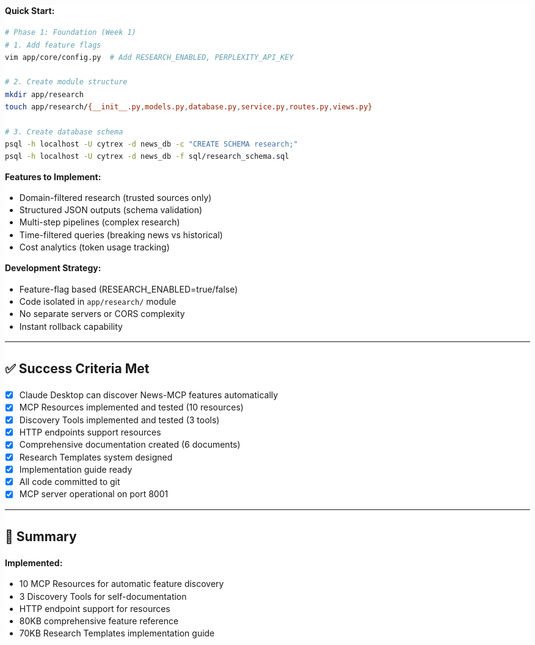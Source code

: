 **Quick Start:**
```bash
# Phase 1: Foundation (Week 1)
# 1. Add feature flags
vim app/core/config.py  # Add RESEARCH_ENABLED, PERPLEXITY_API_KEY

# 2. Create module structure
mkdir app/research
touch app/research/{__init__.py,models.py,database.py,service.py,routes.py,views.py}

# 3. Create database schema
psql -h localhost -U cytrex -d news_db -c "CREATE SCHEMA research;"
psql -h localhost -U cytrex -d news_db -f sql/research_schema.sql
```

**Features to Implement:**
- Domain-filtered research (trusted sources only)
- Structured JSON outputs (schema validation)
- Multi-step pipelines (complex research)
- Time-filtered queries (breaking news vs historical)
- Cost analytics (token usage tracking)

**Development Strategy:**
- Feature-flag based (RESEARCH_ENABLED=true/false)
- Code isolated in `app/research/` module
- No separate servers or CORS complexity
- Instant rollback capability

---

## ✅ Success Criteria Met

- [x] Claude Desktop can discover News-MCP features automatically
- [x] MCP Resources implemented and tested (10 resources)
- [x] Discovery Tools implemented and tested (3 tools)
- [x] HTTP endpoints support resources
- [x] Comprehensive documentation created (6 documents)
- [x] Research Templates system designed
- [x] Implementation guide ready
- [x] All code committed to git
- [x] MCP server operational on port 8001

---

## 🎉 Summary

**Implemented:**
- 10 MCP Resources for automatic feature discovery
- 3 Discovery Tools for self-documentation
- HTTP endpoint support for resources
- 80KB comprehensive feature reference
- 70KB Research Templates implementation guide
